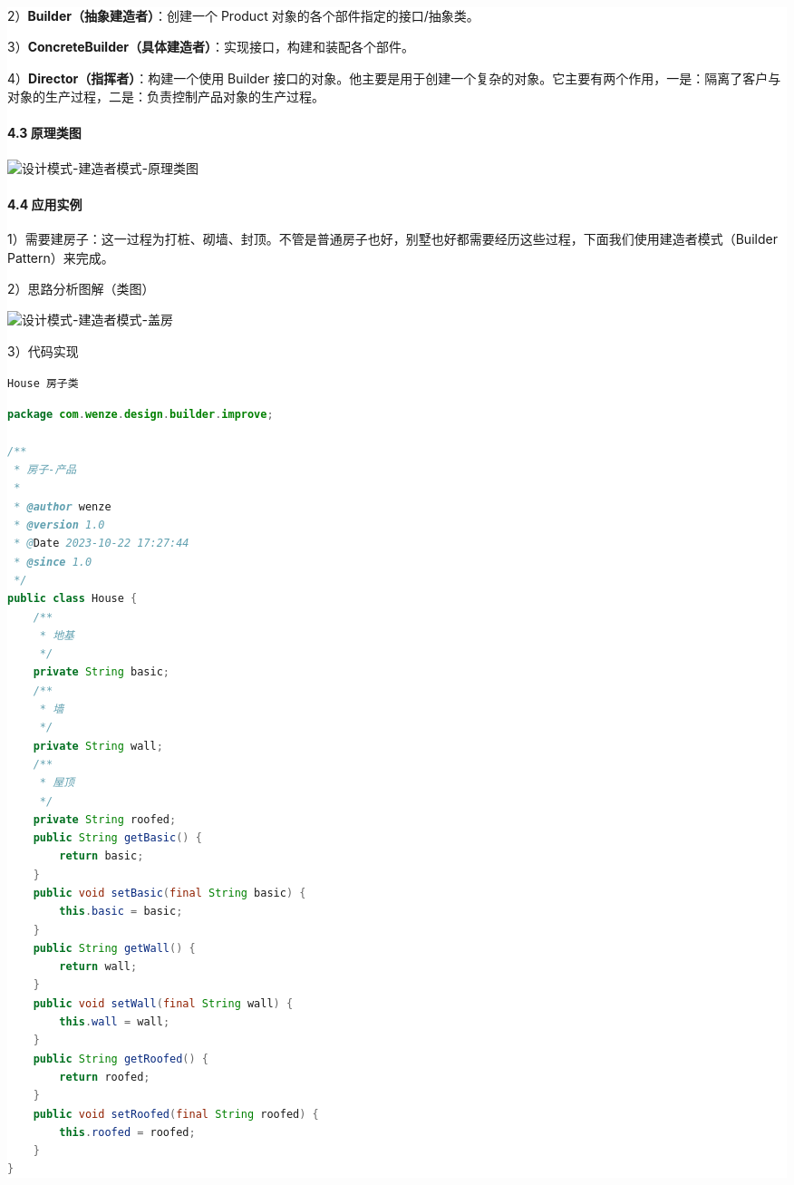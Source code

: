 2）**Builder（抽象建造者）**：创建一个 Product 对象的各个部件指定的接口/抽象类。

3）**ConcreteBuilder（具体建造者）**：实现接口，构建和装配各个部件。

4）**Director（指挥者）**：构建一个使用 Builder 接口的对象。他主要是用于创建一个复杂的对象。它主要有两个作用，一是：隔离了客户与对象的生产过程，二是：负责控制产品对象的生产过程。

#### 4.3 原理类图

![设计模式-建造者模式-原理类图](https://study-node-md.oss-cn-beijing.aliyuncs.com/2023%2F10%2F22%2F1697966077-2fd9b279865f3d0410b3dc235a8a3d38-20231022171436.png)

#### 4.4 应用实例

1）需要建房子：这一过程为打桩、砌墙、封顶。不管是普通房子也好，别墅也好都需要经历这些过程，下面我们使用建造者模式（Builder Pattern）来完成。

2）思路分析图解（类图）

![设计模式-建造者模式-盖房](https://study-node-md.oss-cn-beijing.aliyuncs.com/2023%2F10%2F22%2F1697966568-fd74eb6d9981dea05eabbaaed9246bfb-20231022172247.png)

3）代码实现

`House 房子类`

```java
package com.wenze.design.builder.improve;  
  
/**  
 * 房子-产品  
 *  
 * @author wenze  
 * @version 1.0  
 * @Date 2023-10-22 17:27:44  
 * @since 1.0  
 */
public class House {  
    /**  
     * 地基  
     */  
    private String basic;  
    /**  
     * 墙  
     */  
    private String wall;  
    /**  
     * 屋顶  
     */  
    private String roofed;  
    public String getBasic() {  
        return basic;  
    }  
    public void setBasic(final String basic) {  
        this.basic = basic;  
    }  
    public String getWall() {  
        return wall;  
    }  
    public void setWall(final String wall) {  
        this.wall = wall;  
    }  
    public String getRoofed() {  
        return roofed;  
    }  
    public void setRoofed(final String roofed) {  
        this.roofed = roofed;  
    }  
}
```